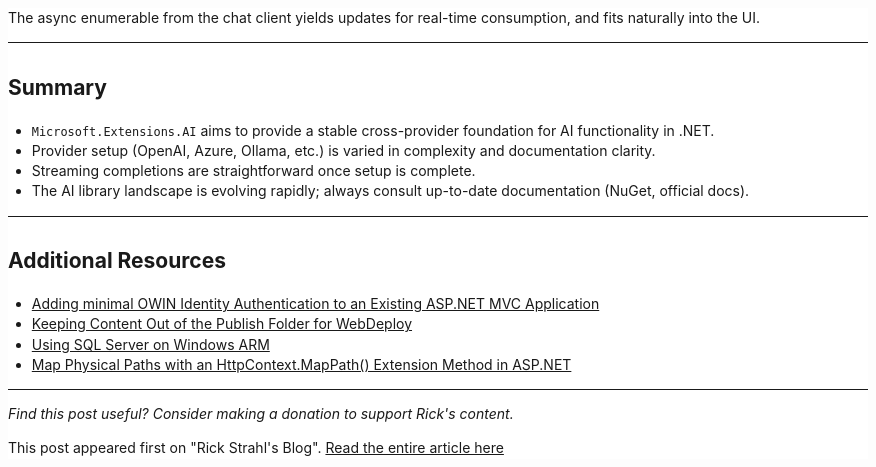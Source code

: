 The async enumerable from the chat client yields updates for real-time consumption, and fits naturally into the UI.

---

## Summary

- `Microsoft.Extensions.AI` aims to provide a stable cross-provider foundation for AI functionality in .NET.
- Provider setup (OpenAI, Azure, Ollama, etc.) is varied in complexity and documentation clarity.
- Streaming completions are straightforward once setup is complete.
- The AI library landscape is evolving rapidly; always consult up-to-date documentation (NuGet, official docs).

---

## Additional Resources

- [Adding minimal OWIN Identity Authentication to an Existing ASP.NET MVC Application](https://weblog.west-wind.com/posts/2015/Apr/29/Adding-minimal-OWIN-Identity-Authentication-to-an-Existing-ASPNET-MVC-Application)
- [Keeping Content Out of the Publish Folder for WebDeploy](https://weblog.west-wind.com/posts/2022/Aug/24/Keeping-Content-Out-of-the-Publish-Folder-for-WebDeploy)
- [Using SQL Server on Windows ARM](https://weblog.west-wind.com/posts/2024/Oct/24/Using-Sql-Server-on-Windows-ARM)
- [Map Physical Paths with an HttpContext.MapPath() Extension Method in ASP.NET](https://weblog.west-wind.com/posts/2023/Aug/15/Map-Physical-Paths-with-an-HttpContextMapPath-Extension-Method-in-ASPNET)

---

*Find this post useful? Consider making a donation to support Rick's content.*

This post appeared first on "Rick Strahl's Blog". [Read the entire article here](https://weblog.west-wind.com/posts/2025/May/30/Configuring-MicrosoftAIExtension-with-multiple-providers)
